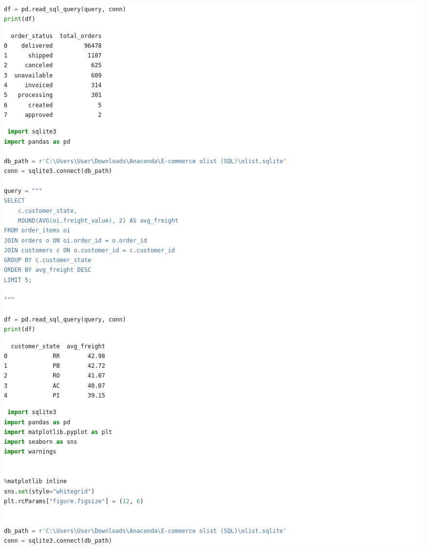 ```python
df = pd.read_sql_query(query, conn)
print(df)

```

      order_status  total_orders
    0    delivered         96478
    1      shipped          1107
    2     canceled           625
    3  unavailable           609
    4     invoiced           314
    5   processing           301
    6      created             5
    7     approved             2
    


```python
 import sqlite3
import pandas as pd

db_path = r'C:\Users\User\Downloads\Anaconda\E-commerce olist (SQL)\olist.sqlite'
conn = sqlite3.connect(db_path)

query = """
SELECT 
    c.customer_state,
    ROUND(AVG(oi.freight_value), 2) AS avg_freight
FROM order_items oi
JOIN orders o ON oi.order_id = o.order_id
JOIN customers c ON o.customer_id = c.customer_id
GROUP BY c.customer_state
ORDER BY avg_freight DESC
LIMIT 5;

"""

df = pd.read_sql_query(query, conn)
print(df)

```

      customer_state  avg_freight
    0             RR        42.98
    1             PB        42.72
    2             RO        41.07
    3             AC        40.07
    4             PI        39.15
    


```python
 import sqlite3
import pandas as pd
import matplotlib.pyplot as plt
import seaborn as sns
import warnings 


%matplotlib inline
sns.set(style="whitegrid")
plt.rcParams["figure.figsize"] = (12, 6)


db_path = r'C:\Users\User\Downloads\Anaconda\E-commerce olist (SQL)\olist.sqlite'
conn = sqlite3.connect(db_path)

```
